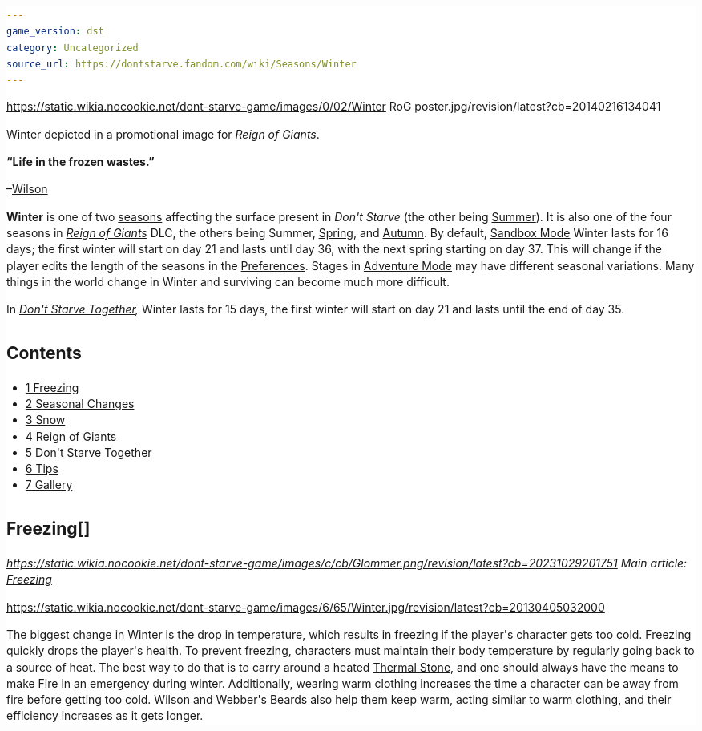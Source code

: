 ```yaml
---
game_version: dst
category: Uncategorized
source_url: https://dontstarve.fandom.com/wiki/Seasons/Winter
---
```


https://static.wikia.nocookie.net/dont-starve-game/images/0/02/Winter RoG poster.jpg/revision/latest?cb=20140216134041 

Winter depicted in a promotional image for *Reign of Giants*.

 

**“**Life in the frozen wastes.**”**

–[Wilson](/wiki/Wilson "Wilson")

**Winter** is one of two [seasons](/wiki/Season "Season") affecting the surface present in *Don't Starve* (the other being [Summer](/wiki/Summer "Summer")). It is also one of the four seasons in *[Reign of Giants](/wiki/Reign_of_Giants "Reign of Giants")* DLC, the others being Summer, [Spring](/wiki/Spring "Spring"), and [Autumn](/wiki/Autumn "Autumn"). By default, [Sandbox Mode](/wiki/Sandbox_Mode "Sandbox Mode") Winter lasts for 16 days; the first winter will start on day 21 and lasts until day 36, with the next spring starting on day 37. This will change if the player edits the length of the seasons in the [Preferences](/wiki/Sandbox_Mode#Sandbox_(Custom) "Sandbox Mode"). Stages in [Adventure Mode](/wiki/Adventure_Mode "Adventure Mode") may have different seasonal variations. Many things in the world change in Winter and surviving can become much more difficult.

In *[Don't Starve Together](/wiki/Don%27t_Starve_Together "Don't Starve Together"),* Winter lasts for 15 days, the first winter will start on day 21 and lasts until the end of day 35.

## Contents

* [1 Freezing](#Freezing)
* [2 Seasonal Changes](#Seasonal_Changes)
* [3 Snow](#Snow)
* [4 Reign of Giants](#Reign_of_Giants)
* [5 Don't Starve Together](#Don't_Starve_Together)
* [6 Tips](#Tips)
* [7 Gallery](#Gallery)

## Freezing[]

*https://static.wikia.nocookie.net/dont-starve-game/images/c/cb/Glommer.png/revision/latest?cb=20231029201751 Main article: [Freezing](/wiki/Freezing "Freezing")*

https://static.wikia.nocookie.net/dont-starve-game/images/6/65/Winter.jpg/revision/latest?cb=20130405032000

The biggest change in Winter is the drop in temperature, which results in freezing if the player's [character](/wiki/Characters "Characters") gets too cold. Freezing quickly drops the player's health. To prevent freezing, characters must maintain their body temperature by regularly going back to a source of heat. The best way to do that is to carry around a heated [Thermal Stone](/wiki/Thermal_Stone "Thermal Stone"), and one should always have the means to make [Fire](/wiki/Fire "Fire") in an emergency during winter. Additionally, wearing [warm clothing](/wiki/Freezing#Warm_Clothing "Freezing") increases the time a character can be away from fire before getting too cold. [Wilson](/wiki/Wilson "Wilson") and [Webber](/wiki/Webber "Webber")'s [Beards](/wiki/Beard "Beard") also help them keep warm, acting similar to warm clothing, and their efficiency increases as it gets longer.
